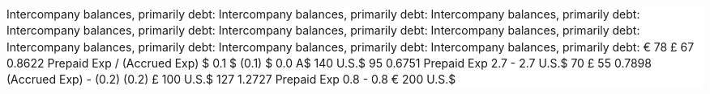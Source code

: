 <td></td>
<td></td>
<td></td>
<td></td>
</tr>
<tr>
<td>Intercompany balances, primarily debt:</td>
<td>Intercompany balances, primarily debt:</td>
<td>Intercompany balances, primarily debt:</td>
<td>Intercompany balances, primarily debt:</td>
<td>Intercompany balances, primarily debt:</td>
<td>Intercompany balances, primarily debt:</td>
<td>Intercompany balances, primarily debt:</td>
<td>Intercompany balances, primarily debt:</td>
<td>Intercompany balances, primarily debt:</td>
</tr>
<tr>
<td>€</td>
<td>78</td>
<td>£</td>
<td>67</td>
<td>0.8622</td>
<td>Prepaid Exp / (Accrued Exp)</td>
<td>$ 0.1  $</td>
<td>(0.1) $</td>
<td>0.0</td>
</tr>
<tr>
<td>A$</td>
<td>140</td>
<td>U.S.$</td>
<td>95</td>
<td>0.6751</td>
<td>Prepaid Exp</td>
<td>2.7</td>
<td>-</td>
<td>2.7</td>
</tr>
<tr>
<td>U.S.$</td>
<td>70</td>
<td>£</td>
<td>55</td>
<td>0.7898</td>
<td>(Accrued Exp)</td>
<td>-</td>
<td>(0.2)</td>
<td>(0.2)</td>
</tr>
<tr>
<td>£</td>
<td>100</td>
<td>U.S.$</td>
<td>127</td>
<td>1.2727</td>
<td>Prepaid Exp</td>
<td>0.8</td>
<td>-</td>
<td>0.8</td>
</tr>
<tr>
<td>€</td>
<td>200</td>
<td>U.S.$</td>